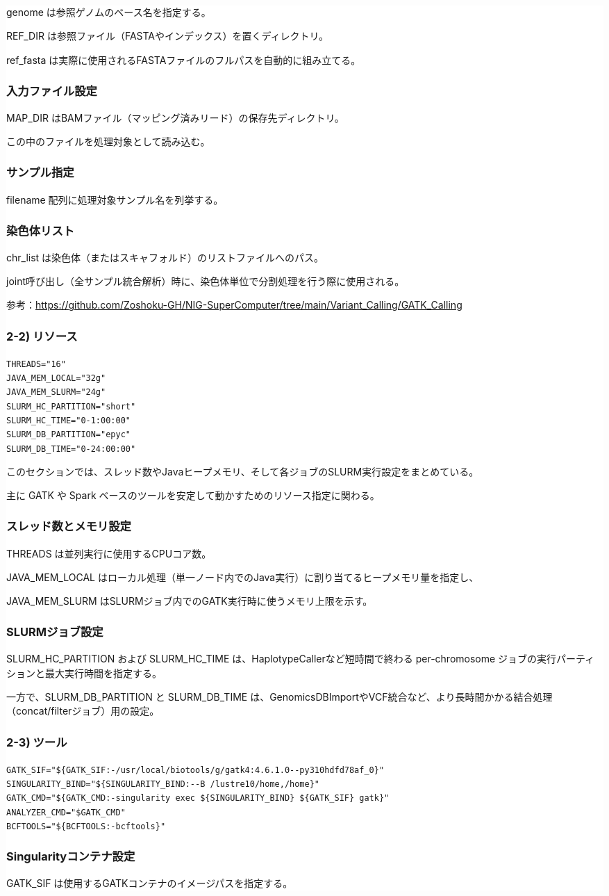 genome は参照ゲノムのベース名を指定する。

REF_DIR は参照ファイル（FASTAやインデックス）を置くディレクトリ。

ref_fasta は実際に使用されるFASTAファイルのフルパスを自動的に組み立てる。

### 入力ファイル設定

MAP_DIR はBAMファイル（マッピング済みリード）の保存先ディレクトリ。

この中のファイルを処理対象として読み込む。

### サンプル指定

filename 配列に処理対象サンプル名を列挙する。


### 染色体リスト

chr_list は染色体（またはスキャフォルド）のリストファイルへのパス。

joint呼び出し（全サンプル統合解析）時に、染色体単位で分割処理を行う際に使用される。

参考：https://github.com/Zoshoku-GH/NIG-SuperComputer/tree/main/Variant_Calling/GATK_Calling
### 2-2) リソース
```
THREADS="16"
JAVA_MEM_LOCAL="32g"
JAVA_MEM_SLURM="24g"
SLURM_HC_PARTITION="short"
SLURM_HC_TIME="0-1:00:00"
SLURM_DB_PARTITION="epyc"
SLURM_DB_TIME="0-24:00:00"
```

このセクションでは、スレッド数やJavaヒープメモリ、そして各ジョブのSLURM実行設定をまとめている。

主に GATK や Spark ベースのツールを安定して動かすためのリソース指定に関わる。

### スレッド数とメモリ設定
THREADS は並列実行に使用するCPUコア数。

JAVA_MEM_LOCAL はローカル処理（単一ノード内でのJava実行）に割り当てるヒープメモリ量を指定し、

JAVA_MEM_SLURM はSLURMジョブ内でのGATK実行時に使うメモリ上限を示す。


### SLURMジョブ設定
SLURM_HC_PARTITION および SLURM_HC_TIME は、HaplotypeCallerなど短時間で終わる per-chromosome ジョブの実行パーティションと最大実行時間を指定する。

一方で、SLURM_DB_PARTITION と SLURM_DB_TIME は、GenomicsDBImportやVCF統合など、より長時間かかる結合処理（concat/filterジョブ）用の設定。

### 2-3) ツール
```
GATK_SIF="${GATK_SIF:-/usr/local/biotools/g/gatk4:4.6.1.0--py310hdfd78af_0}"
SINGULARITY_BIND="${SINGULARITY_BIND:--B /lustre10/home,/home}"
GATK_CMD="${GATK_CMD:-singularity exec ${SINGULARITY_BIND} ${GATK_SIF} gatk}"
ANALYZER_CMD="$GATK_CMD"
BCFTOOLS="${BCFTOOLS:-bcftools}"
```
### Singularityコンテナ設定
GATK_SIF は使用するGATKコンテナのイメージパスを指定する。
